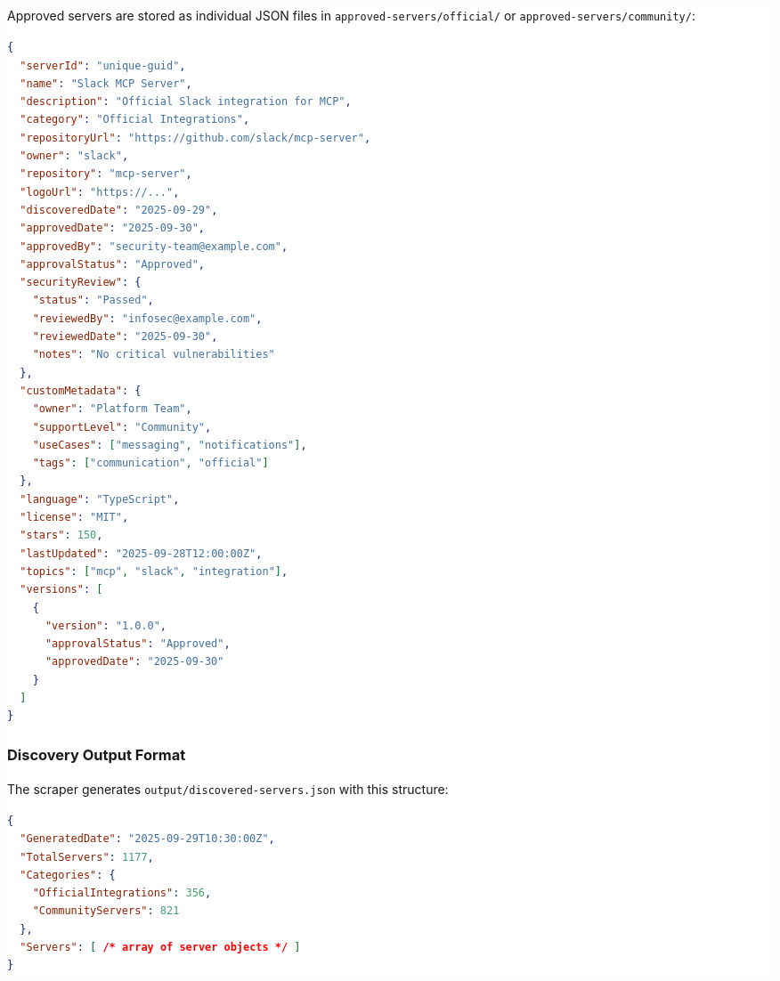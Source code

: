 Approved servers are stored as individual JSON files in `approved-servers/official/` or `approved-servers/community/`:

```json
{
  "serverId": "unique-guid",
  "name": "Slack MCP Server",
  "description": "Official Slack integration for MCP",
  "category": "Official Integrations",
  "repositoryUrl": "https://github.com/slack/mcp-server",
  "owner": "slack",
  "repository": "mcp-server",
  "logoUrl": "https://...",
  "discoveredDate": "2025-09-29",
  "approvedDate": "2025-09-30",
  "approvedBy": "security-team@example.com",
  "approvalStatus": "Approved",
  "securityReview": {
    "status": "Passed",
    "reviewedBy": "infosec@example.com",
    "reviewedDate": "2025-09-30",
    "notes": "No critical vulnerabilities"
  },
  "customMetadata": {
    "owner": "Platform Team",
    "supportLevel": "Community",
    "useCases": ["messaging", "notifications"],
    "tags": ["communication", "official"]
  },
  "language": "TypeScript",
  "license": "MIT",
  "stars": 150,
  "lastUpdated": "2025-09-28T12:00:00Z",
  "topics": ["mcp", "slack", "integration"],
  "versions": [
    {
      "version": "1.0.0",
      "approvalStatus": "Approved",
      "approvedDate": "2025-09-30"
    }
  ]
}
```

### Discovery Output Format

The scraper generates `output/discovered-servers.json` with this structure:

```json
{
  "GeneratedDate": "2025-09-29T10:30:00Z",
  "TotalServers": 1177,
  "Categories": {
    "OfficialIntegrations": 356,
    "CommunityServers": 821
  },
  "Servers": [ /* array of server objects */ ]
}
```
